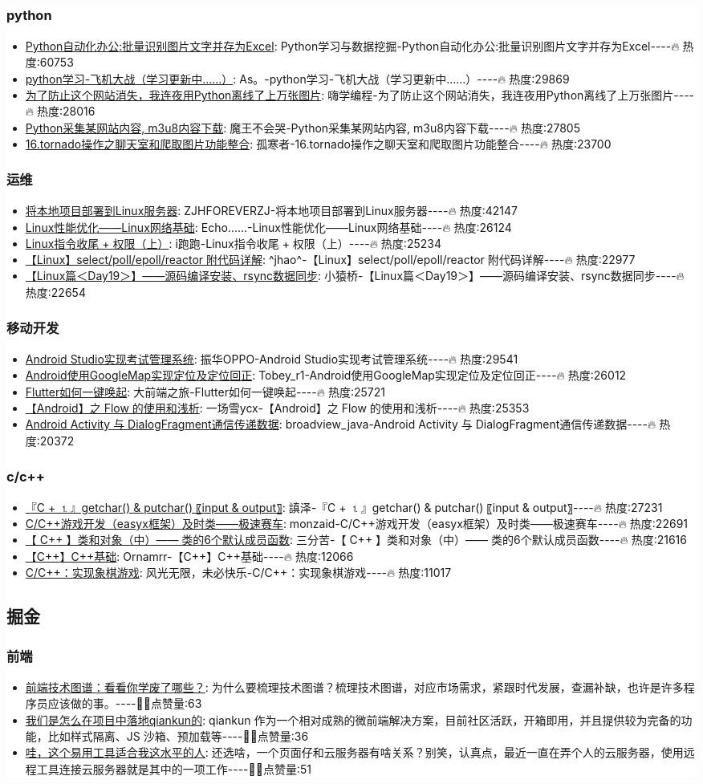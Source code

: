 ### python 
- [Python自动化办公:批量识别图片文字并存为Excel](https://blog.csdn.net/weixin_38037405/article/details/125107818): Python学习与数据挖掘-Python自动化办公:批量识别图片文字并存为Excel----🔥 热度:60753 
- [python学习-飞机大战（学习更新中……）](https://blog.csdn.net/Hedyqing/article/details/125032011): As。-python学习-飞机大战（学习更新中……）----🔥 热度:29869 
- [为了防止这个网站消失，我连夜用Python离线了上万张图片](https://blog.csdn.net/fei347795790/article/details/125052178): 嗨学编程-为了防止这个网站消失，我连夜用Python离线了上万张图片----🔥 热度:28016 
- [Python采集某网站内容, m3u8内容下载](https://blog.csdn.net/python56123/article/details/125020142): 魔王不会哭-Python采集某网站内容, m3u8内容下载----🔥 热度:27805 
- [16.tornado操作之聊天室和爬取图片功能整合](https://blog.csdn.net/qq_44907926/article/details/125124323): 孤寒者-16.tornado操作之聊天室和爬取图片功能整合----🔥 热度:23700 

### 运维 
- [将本地项目部署到Linux服务器](https://blog.csdn.net/weixin_51970219/article/details/125110860): ZJHFOREVERZJ-将本地项目部署到Linux服务器----🔥 热度:42147 
- [Linux性能优化——Linux网络基础](https://blog.csdn.net/weixin_43883625/article/details/125061763): Echo......-Linux性能优化——Linux网络基础----🔥 热度:26124 
- [Linux指令收尾 + 权限（上）](https://blog.csdn.net/weixin_53316121/article/details/125111997): i跑跑-Linux指令收尾 + 权限（上）----🔥 热度:25234 
- [【Linux】select/poll/epoll/reactor 附代码详解](https://blog.csdn.net/weixin_52344401/article/details/123607202): ^jhao^-【Linux】select/poll/epoll/reactor 附代码详解----🔥 热度:22977 
- [【Linux篇＜Day19＞】——源码编译安装、rsync数据同步](https://blog.csdn.net/qq_41890240/article/details/125094104): 小猿桥-【Linux篇＜Day19＞】——源码编译安装、rsync数据同步----🔥 热度:22654 

### 移动开发 
- [Android Studio实现考试管理系统](https://blog.csdn.net/qq_42257666/article/details/125011807): 振华OPPO-Android Studio实现考试管理系统----🔥 热度:29541 
- [Android使用GoogleMap实现定位及定位回正](https://blog.csdn.net/Tobey_r1/article/details/125069420): Tobey_r1-Android使用GoogleMap实现定位及定位回正----🔥 热度:26012 
- [Flutter如何一键唤起](https://blog.csdn.net/qq_39132095/article/details/125093912): 大前端之旅-Flutter如何一键唤起----🔥 热度:25721 
- [【Android】之 Flow 的使用和浅析](https://blog.csdn.net/yang553566463/article/details/125082239): 一场雪ycx-【Android】之 Flow 的使用和浅析----🔥 热度:25353 
- [Android Activity 与 DialogFragment通信传递数据](https://blog.csdn.net/u012514113/article/details/125036004): broadview_java-Android Activity 与 DialogFragment通信传递数据----🔥 热度:20372 

### c/c++ 
- [『C + ⒈』getchar() & putchar() 〖input & output〗](https://blog.csdn.net/weixin_52632755/article/details/123719308): 謓泽-『C + ⒈』getchar() & putchar() 〖input & output〗----🔥 热度:27231 
- [C/C++游戏开发（easyx框架）及时类——极速赛车](https://blog.csdn.net/ymxyld/article/details/125044597): monzaid-C/C++游戏开发（easyx框架）及时类——极速赛车----🔥 热度:22691 
- [【 C++ 】类和对象（中）—— 类的6个默认成员函数](https://blog.csdn.net/bit_zyx/article/details/124825804): 三分苦-【 C++ 】类和对象（中）—— 类的6个默认成员函数----🔥 热度:21616 
- [【C++】C++基础](https://blog.csdn.net/qq_53268869/article/details/124991140): Ornamrr-【C++】C++基础----🔥 热度:12066 
- [C/C++：实现象棋游戏](https://blog.csdn.net/linglingnana/article/details/125013081): 风光无限，未必快乐-C/C++：实现象棋游戏----🔥 热度:11017 


## 掘金 
### 前端 
- [前端技术图谱：看看你学废了哪些？](https://juejin.cn/post/7104635297119338533): 为什么要梳理技术图谱？梳理技术图谱，对应市场需求，紧跟时代发展，查漏补缺，也许是许多程序员应该做的事。----👍🏻点赞量:63 
- [我们是怎么在项目中落地qiankun的](https://juejin.cn/post/7104621169189322782): qiankun 作为一个相对成熟的微前端解决方案，目前社区活跃，开箱即用，并且提供较为完备的功能，比如样式隔离、JS 沙箱、预加载等----👍🏻点赞量:36 
- [哇，这个易用工具适合我这水平的人](https://juejin.cn/post/7104940023187210253): 还选啥，一个页面仔和云服务器有啥关系？别笑，认真点，最近一直在弄个人的云服务器，使用远程工具连接云服务器就是其中的一项工作----👍🏻点赞量:51 
